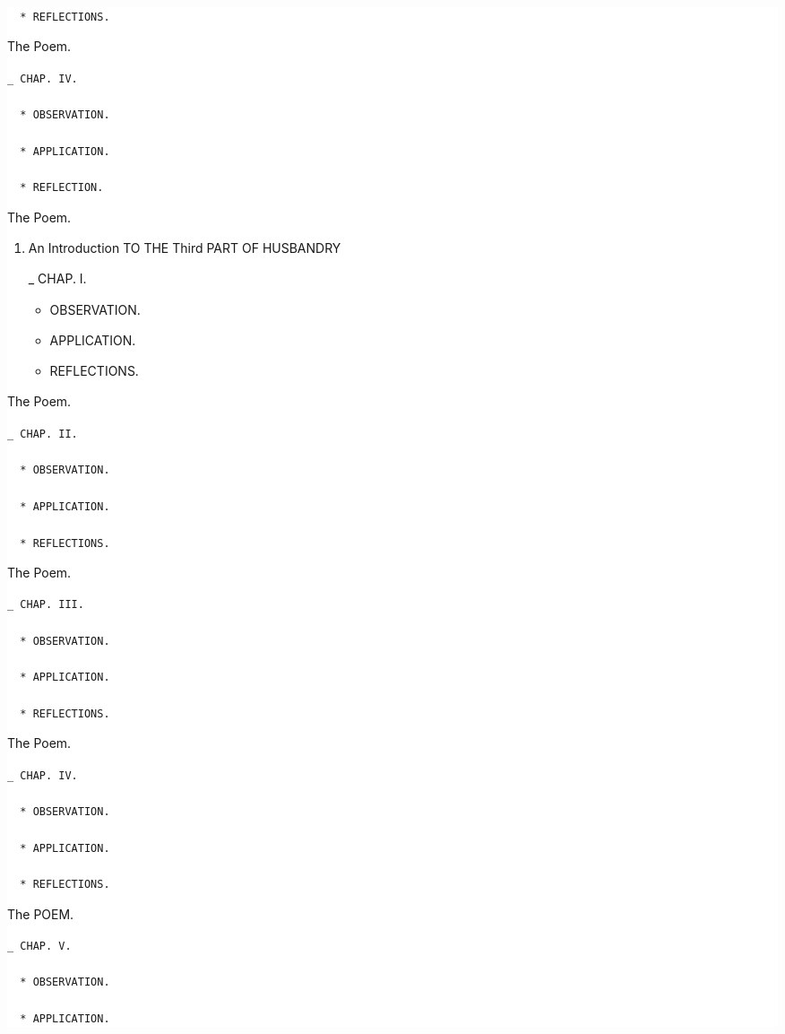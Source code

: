       * REFLECTIONS.

The Poem.

    _ CHAP. IV.

      * OBSERVATION.

      * APPLICATION.

      * REFLECTION.

The Poem.

1. An Introduction
TO THE
Third PART
OF
HUSBANDRY

    _ CHAP. I.

      * OBSERVATION.

      * APPLICATION.

      * REFLECTIONS.

The Poem.

    _ CHAP. II.

      * OBSERVATION.

      * APPLICATION.

      * REFLECTIONS.

The Poem.

    _ CHAP. III.

      * OBSERVATION.

      * APPLICATION.

      * REFLECTIONS.

The Poem.

    _ CHAP. IV.

      * OBSERVATION.

      * APPLICATION.

      * REFLECTIONS.

The POEM.

    _ CHAP. V.

      * OBSERVATION.

      * APPLICATION.
